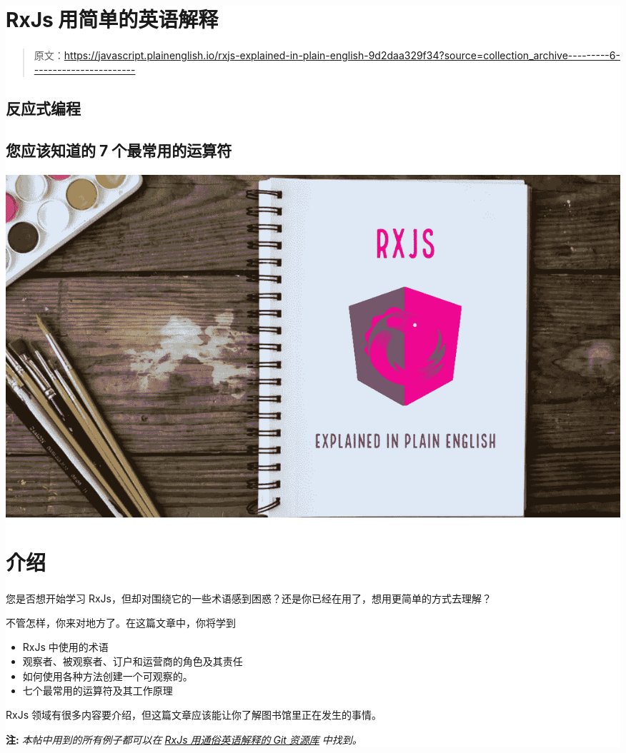 # RxJs 用简单的英语解释

> 原文：<https://javascript.plainenglish.io/rxjs-explained-in-plain-english-9d2daa329f34?source=collection_archive---------6----------------------->

## 反应式编程

## 您应该知道的 7 个最常用的运算符

![](img/7b0dc690b97214415f6562e8946b6c9d.png)

# 介绍

您是否想开始学习 RxJs，但却对围绕它的一些术语感到困惑？还是你已经在用了，想用更简单的方式去理解？

不管怎样，你来对地方了。在这篇文章中，你将学到

*   RxJs 中使用的术语
*   观察者、被观察者、订户和运营商的角色及其责任
*   如何使用各种方法创建一个可观察的。
*   七个最常用的运算符及其工作原理

RxJs 领域有很多内容要介绍，但这篇文章应该能让你了解图书馆里正在发生的事情。

**注:** *本帖中用到的所有例子都可以在* [*RxJs 用通俗英语解释的 Git 资源库*](https://github.com/Haseeb90/rxjs-explained-in-plain-english) *中找到。*
